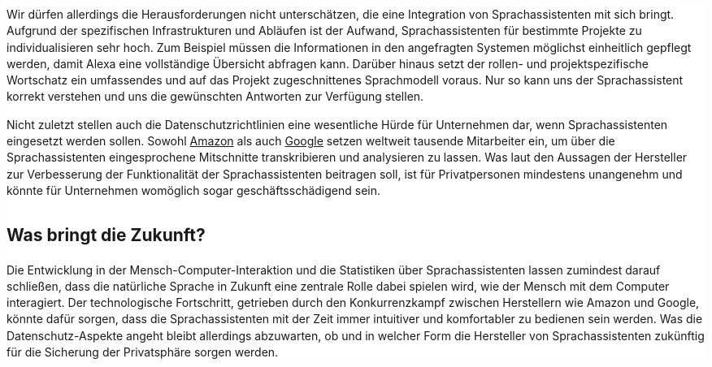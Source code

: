 Wir dürfen allerdings die Herausforderungen nicht unterschätzen, die eine Integration von Sprachassistenten mit sich bringt.
Aufgrund der spezifischen Infrastrukturen und Abläufen ist der Aufwand, Sprachassistenten für bestimmte Projekte zu individualisieren sehr hoch.
Zum Beispiel müssen die Informationen in den angefragten Systemen möglichst einheitlich gepflegt werden, damit Alexa eine vollständige Übersicht abfragen kann.
Darüber hinaus setzt der rollen- und projektspezifische Wortschatz ein umfassendes und auf das Projekt zugeschnittenes Sprachmodell voraus.
Nur so kann uns der Sprachassistent korrekt verstehen und uns die gewünschten Antworten zur Verfügung stellen.

Nicht zuletzt stellen auch die Datenschutzrichtlinien eine wesentliche Hürde für Unternehmen dar, wenn Sprachassistenten eingesetzt werden sollen.
Sowohl [Amazon](https://www.bloomberg.com/news/articles/2019-04-10/is-anyone-listening-to-you-on-alexa-a-global-team-reviews-audio) als auch [Google](https://www.vrt.be/vrtnws/en/2019/07/10/google-employees-are-eavesdropping-even-in-flemish-living-rooms/) setzen weltweit tausende Mitarbeiter ein, um über die Sprachassistenten eingesprochene Mitschnitte transkribieren und analysieren zu lassen.
Was laut den Aussagen der Hersteller zur Verbesserung der Funktionalität der Sprachassistenten beitragen soll, ist für Privatpersonen mindestens unangenehm und könnte für Unternehmen womöglich sogar geschäftsschädigend sein.

## Was bringt die Zukunft?
Die Entwicklung in der Mensch-Computer-Interaktion und die Statistiken über Sprachassistenten lassen zumindest darauf schließen, dass die natürliche Sprache in Zukunft eine zentrale Rolle dabei spielen wird, wie der Mensch mit dem Computer interagiert.
Der technologische Fortschritt, getrieben durch den Konkurrenzkampf zwischen Herstellern wie Amazon und Google, könnte dafür sorgen, dass die Sprachassistenten mit der Zeit immer intuitiver und komfortabler zu bedienen sein werden.
Was die Datenschutz-Aspekte angeht bleibt allerdings abzuwarten, ob und in welcher Form die Hersteller von Sprachassistenten zukünftig für die Sicherung der Privatsphäre sorgen werden.
